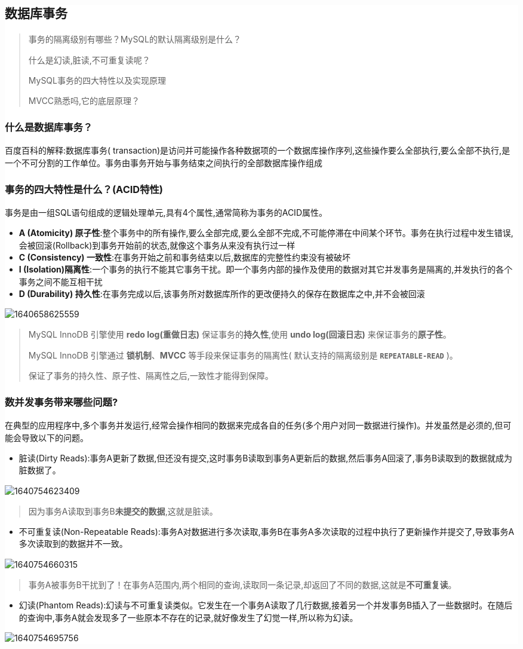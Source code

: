 ## 数据库事务

> 事务的隔离级别有哪些？MySQL的默认隔离级别是什么？
>
> 什么是幻读,脏读,不可重复读呢？
>
> MySQL事务的四大特性以及实现原理
>
> MVCC熟悉吗,它的底层原理？

### 什么是数据库事务？

百度百科的解释:数据库事务( transaction)是访问并可能操作各种数据项的一个数据库操作序列,这些操作要么全部执行,要么全部不执行,是一个不可分割的工作单位。事务由事务开始与事务结束之间执行的全部数据库操作组成

### 事务的四大特性是什么？(ACID特性)

事务是由一组SQL语句组成的逻辑处理单元,具有4个属性,通常简称为事务的ACID属性。

- **A (Atomicity) 原子性**:整个事务中的所有操作,要么全部完成,要么全部不完成,不可能停滞在中间某个环节。事务在执行过程中发生错误,会被回滚(Rollback)到事务开始前的状态,就像这个事务从来没有执行过一样
- **C (Consistency) 一致性**:在事务开始之前和事务结束以后,数据库的完整性约束没有被破坏
- **I (Isolation)隔离性**:一个事务的执行不能其它事务干扰。即一个事务内部的操作及使用的数据对其它并发事务是隔离的,并发执行的各个事务之间不能互相干扰
- **D (Durability) 持久性**:在事务完成以后,该事务所对数据库所作的更改便持久的保存在数据库之中,并不会被回滚

![1640658625559](https://tprzfbucket.oss-cn-beijing.aliyuncs.com/hadoop/202112/28/103027-450235.png)

> MySQL InnoDB 引擎使用 **redo log(重做日志)** 保证事务的**持久性**,使用 **undo log(回滚日志)** 来保证事务的**原子性**。
>
> MySQL InnoDB 引擎通过 **锁机制**、**MVCC** 等手段来保证事务的隔离性( 默认支持的隔离级别是 **`REPEATABLE-READ`** )。
>
> 保证了事务的持久性、原子性、隔离性之后,一致性才能得到保障。

### 数并发事务带来哪些问题?

在典型的应用程序中,多个事务并发运行,经常会操作相同的数据来完成各自的任务(多个用户对同一数据进行操作)。并发虽然是必须的,但可能会导致以下的问题。

- 脏读(Dirty Reads):事务A更新了数据,但还没有提交,这时事务B读取到事务A更新后的数据,然后事务A回滚了,事务B读取到的数据就成为脏数据了。

![1640754623409](https://tprzfbucket.oss-cn-beijing.aliyuncs.com/hadoop/202112/29/131029-647685.png)

> 因为事务A读取到事务B**未提交的数据**,这就是脏读。

- 不可重复读(Non-Repeatable Reads):事务A对数据进行多次读取,事务B在事务A多次读取的过程中执行了更新操作并提交了,导致事务A多次读取到的数据并不一致。

![1640754660315](https://tprzfbucket.oss-cn-beijing.aliyuncs.com/hadoop/202112/31/082912-262048.png)

> 事务A被事务B干扰到了！在事务A范围内,两个相同的查询,读取同一条记录,却返回了不同的数据,这就是**不可重复读**。

- 幻读(Phantom Reads):幻读与不可重复读类似。它发生在一个事务A读取了几行数据,接着另一个并发事务B插入了一些数据时。在随后的查询中,事务A就会发现多了一些原本不存在的记录,就好像发生了幻觉一样,所以称为幻读。

![1640754695756](https://tprzfbucket.oss-cn-beijing.aliyuncs.com/hadoop/202112/31/082908-401624.png)
